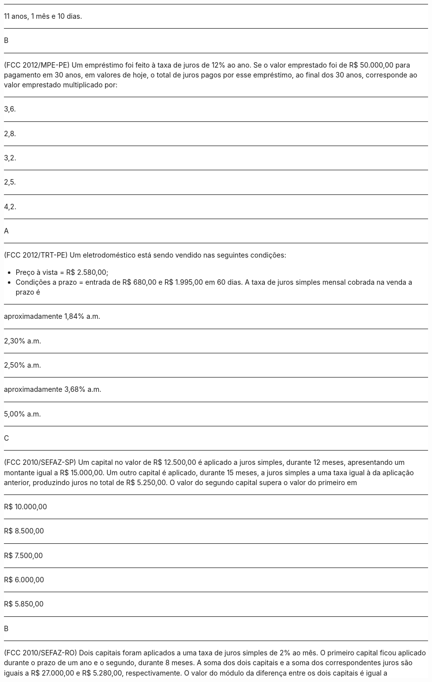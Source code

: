 ***
11 anos, 1 mês e 10 dias.
***
B
****
(FCC 2012/MPE-PE) Um empréstimo foi feito à taxa de juros de 12% ao ano. Se o valor emprestado foi de R$ 50.000,00 para pagamento em 30 anos, em valores de hoje, o total de juros pagos por esse empréstimo, ao final dos 30 anos, corresponde ao valor emprestado multiplicado por:
***
3,6.
***
2,8.
***
3,2.
***
2,5.
***
4,2.
***
A
****
(FCC 2012/TRT-PE) Um eletrodoméstico está sendo vendido nas seguintes condições: 
- Preço à vista = R$ 2.580,00;
- Condições a prazo = entrada de R$ 680,00 e R$ 1.995,00 em 60 dias. 
A taxa de juros simples mensal cobrada na venda a prazo é 
***
aproximadamente 1,84% a.m.
***
2,30% a.m.
***
2,50% a.m.
***
aproximadamente 3,68% a.m.
***
5,00% a.m.
***
C
****
(FCC 2010/SEFAZ-SP) Um capital no valor de R$ 12.500,00 é aplicado a juros simples, durante 12 meses, apresentando um montante igual a R$ 15.000,00. Um outro capital é aplicado, durante 15 meses, a juros simples a uma taxa igual à da aplicação anterior, produzindo juros no total de R$ 5.250,00. O valor do segundo capital supera o valor do primeiro em
***
R$ 10.000,00
***
R$ 8.500,00
***
R$ 7.500,00
***
R$ 6.000,00
***
R$ 5.850,00
***
B
****
(FCC 2010/SEFAZ-RO) Dois capitais foram aplicados a uma taxa de juros simples de 2% ao mês. O primeiro capital ficou aplicado durante o prazo de um ano e o segundo, durante 8 meses. A soma dos dois capitais e a soma dos correspondentes juros são iguais a R$ 27.000,00 e R$ 5.280,00, respectivamente. O valor do módulo da diferença entre os dois capitais é igual a 
